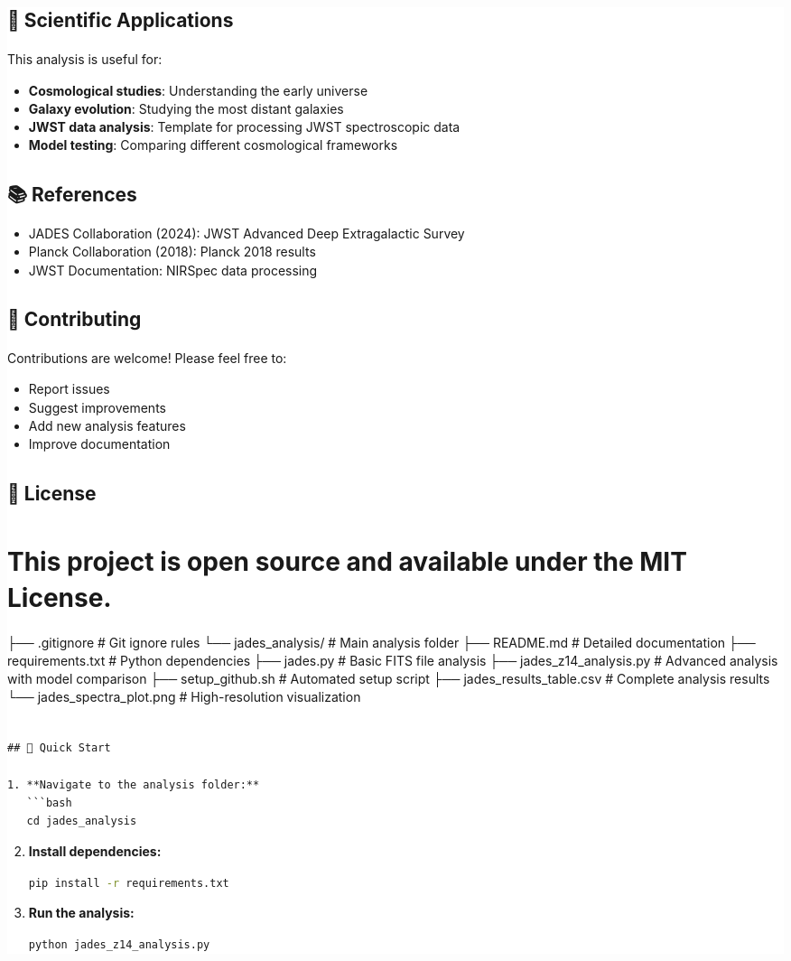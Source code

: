 ## 🎯 Scientific Applications

This analysis is useful for:
- **Cosmological studies**: Understanding the early universe
- **Galaxy evolution**: Studying the most distant galaxies
- **JWST data analysis**: Template for processing JWST spectroscopic data
- **Model testing**: Comparing different cosmological frameworks

## 📚 References

- JADES Collaboration (2024): JWST Advanced Deep Extragalactic Survey
- Planck Collaboration (2018): Planck 2018 results
- JWST Documentation: NIRSpec data processing

## 🤝 Contributing

Contributions are welcome! Please feel free to:
- Report issues
- Suggest improvements
- Add new analysis features
- Improve documentation

## 📄 License

This project is open source and available under the MIT License.
=======
├── .gitignore                   # Git ignore rules
└── jades_analysis/              # Main analysis folder
    ├── README.md                # Detailed documentation
    ├── requirements.txt         # Python dependencies
    ├── jades.py                 # Basic FITS file analysis
    ├── jades_z14_analysis.py    # Advanced analysis with model comparison
    ├── setup_github.sh          # Automated setup script
    ├── jades_results_table.csv  # Complete analysis results
    └── jades_spectra_plot.png   # High-resolution visualization
```

## 🚀 Quick Start

1. **Navigate to the analysis folder:**
   ```bash
   cd jades_analysis
   ```

2. **Install dependencies:**
   ```bash
   pip install -r requirements.txt
   ```

3. **Run the analysis:**
   ```bash
   python jades_z14_analysis.py
   ```
